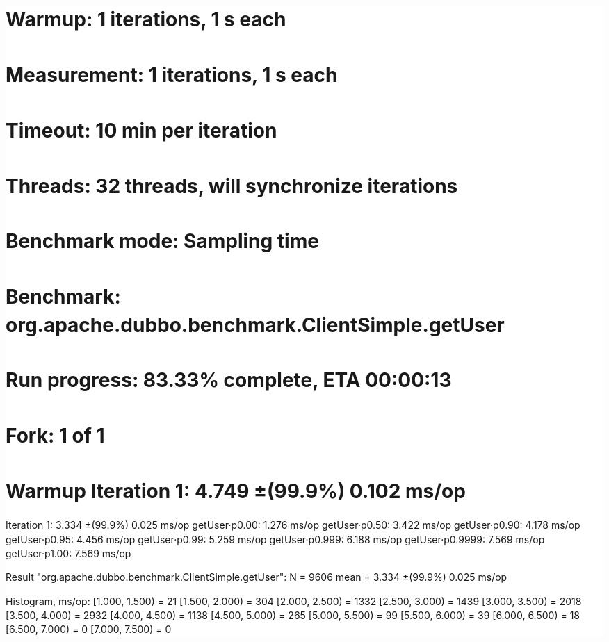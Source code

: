 # Warmup: 1 iterations, 1 s each
# Measurement: 1 iterations, 1 s each
# Timeout: 10 min per iteration
# Threads: 32 threads, will synchronize iterations
# Benchmark mode: Sampling time
# Benchmark: org.apache.dubbo.benchmark.ClientSimple.getUser

# Run progress: 83.33% complete, ETA 00:00:13
# Fork: 1 of 1
# Warmup Iteration   1: 4.749 ±(99.9%) 0.102 ms/op
Iteration   1: 3.334 ±(99.9%) 0.025 ms/op
                 getUser·p0.00:   1.276 ms/op
                 getUser·p0.50:   3.422 ms/op
                 getUser·p0.90:   4.178 ms/op
                 getUser·p0.95:   4.456 ms/op
                 getUser·p0.99:   5.259 ms/op
                 getUser·p0.999:  6.188 ms/op
                 getUser·p0.9999: 7.569 ms/op
                 getUser·p1.00:   7.569 ms/op



Result "org.apache.dubbo.benchmark.ClientSimple.getUser":
  N = 9606
  mean =      3.334 ±(99.9%) 0.025 ms/op

  Histogram, ms/op:
    [1.000, 1.500) = 21 
    [1.500, 2.000) = 304 
    [2.000, 2.500) = 1332 
    [2.500, 3.000) = 1439 
    [3.000, 3.500) = 2018 
    [3.500, 4.000) = 2932 
    [4.000, 4.500) = 1138 
    [4.500, 5.000) = 265 
    [5.000, 5.500) = 99 
    [5.500, 6.000) = 39 
    [6.000, 6.500) = 18 
    [6.500, 7.000) = 0 
    [7.000, 7.500) = 0 
